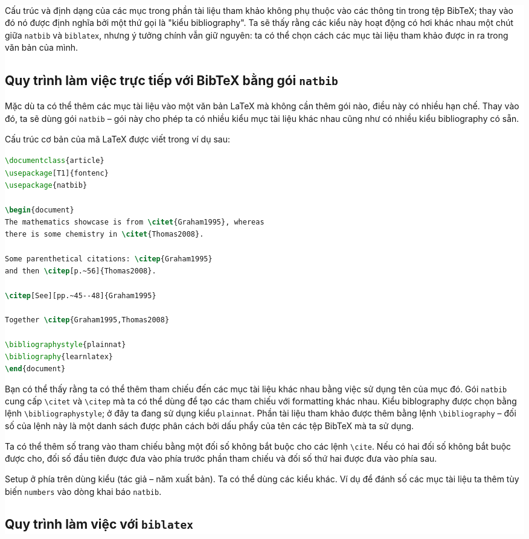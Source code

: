 Cấu trúc và định dạng của các mục trong phần tài liệu tham khảo không phụ thuộc
vào các thông tin trong tệp BibTeX; thay vào đó nó được định nghĩa bởi một thứ
gọi là "kiểu bibliography". Ta sẽ thấy rằng các kiểu này hoạt động có hơi khác
nhau một chút giữa `natbib` và `biblatex`, nhưng ý tưởng chính vẫn giữ nguyên:
ta có thể chọn cách các mục tài liệu tham khảo được in ra trong văn bản của mình.

## Quy trình làm việc trực tiếp với BibTeX bằng gói `natbib`

Mặc dù ta có thể thêm các mục tài liệu vào một văn bản LaTeX mà không cần thêm
gói nào, điều này có nhiều hạn chế. Thay vào đó, ta sẽ dùng gói `natbib` &ndash;
gói này cho phép ta có nhiều kiểu mục tài liệu khác nhau cũng như có nhiều kiểu
bibliography có sẵn.

Cấu trúc cơ bản của mã LaTeX được viết trong ví dụ sau:

```latex
\documentclass{article}
\usepackage[T1]{fontenc}
\usepackage{natbib}

\begin{document}
The mathematics showcase is from \citet{Graham1995}, whereas
there is some chemistry in \citet{Thomas2008}.

Some parenthetical citations: \citep{Graham1995}
and then \citep[p.~56]{Thomas2008}.

\citep[See][pp.~45--48]{Graham1995}

Together \citep{Graham1995,Thomas2008}

\bibliographystyle{plainnat}
\bibliography{learnlatex}
\end{document}
```

Bạn có thể thấy rằng ta có thể thêm tham chiếu đến các mục tài liệu khác nhau
bằng việc sử dụng tên của mục đó. Gói `natbib` cung cấp `\citet` và `\citep` mà
ta có thể dùng để tạo các tham chiếu với formatting khác nhau. Kiểu biblography
được chọn bằng lệnh `\bibliographystyle`; ở đây ta đang sử dụng kiểu `plainnat`.
Phần tài liệu tham khảo được thêm bằng lệnh `\bibliography` &ndash; đối số của
lệnh này là một danh sách được phân cách bởi dấu phẩy của tên các tệp BibTeX mà
ta sử dụng.

Ta có thể thêm số trang vào tham chiếu bằng một đối số không bắt buộc cho các
lệnh `\cite`. Nếu có hai đối số không bắt buộc được cho, đối số đầu tiên được
đưa vào phía trước phần tham chiếu và đối số thứ hai được đưa vào phía sau.

Setup ở phía trên dùng kiểu (tác giả &ndash; năm xuất bản). Ta có thể dùng các
kiểu khác. Ví dụ để đánh số các mục tài liệu ta thêm tùy biến `numbers` vào dòng
khai báo `natbib`.

## Quy trình làm việc với `biblatex`
